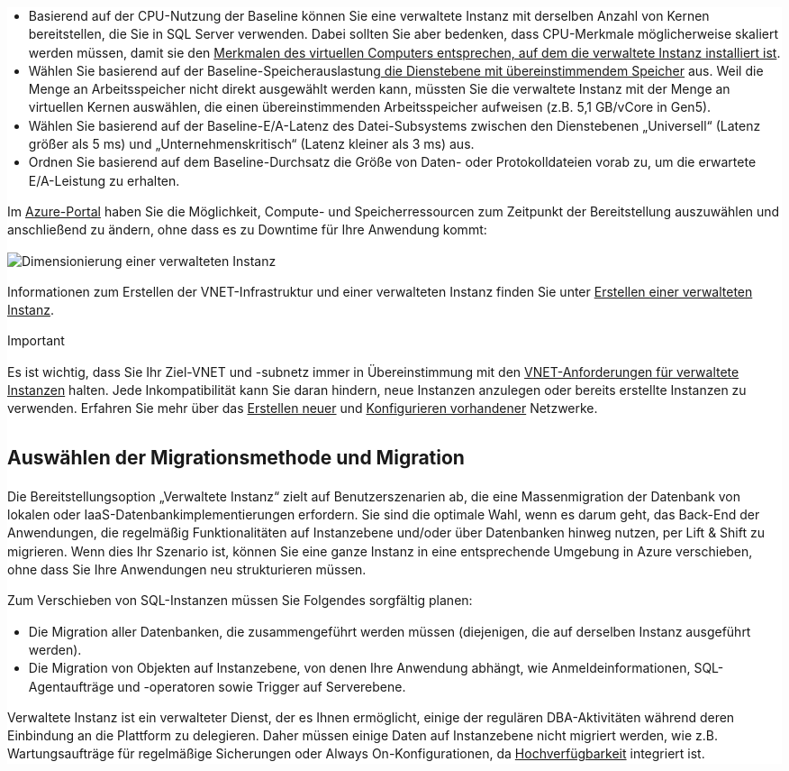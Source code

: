 - Basierend auf der CPU-Nutzung der Baseline können Sie eine verwaltete Instanz mit derselben Anzahl von Kernen bereitstellen, die Sie in SQL Server verwenden. Dabei sollten Sie aber bedenken, dass CPU-Merkmale möglicherweise skaliert werden müssen, damit sie den [Merkmalen des virtuellen Computers entsprechen, auf dem die verwaltete Instanz installiert ist](sql-database-managed-instance-resource-limits.md#hardware-generation-characteristics).
- Wählen Sie basierend auf der Baseline-Speicherauslastung[ die Dienstebene mit übereinstimmendem Speicher](sql-database-managed-instance-resource-limits.md#hardware-generation-characteristics) aus. Weil die Menge an Arbeitsspeicher nicht direkt ausgewählt werden kann, müssten Sie die verwaltete Instanz mit der Menge an virtuellen Kernen auswählen, die einen übereinstimmenden Arbeitsspeicher aufweisen (z.B. 5,1 GB/vCore in Gen5). 
- Wählen Sie basierend auf der Baseline-E/A-Latenz des Datei-Subsystems zwischen den Dienstebenen „Universell“ (Latenz größer als 5 ms) und „Unternehmenskritisch“ (Latenz kleiner als 3 ms) aus.
- Ordnen Sie basierend auf dem Baseline-Durchsatz die Größe von Daten- oder Protokolldateien vorab zu, um die erwartete E/A-Leistung zu erhalten.

Im [Azure-Portal](sql-database-scale-resources.md) haben Sie die Möglichkeit, Compute- und Speicherressourcen zum Zeitpunkt der Bereitstellung auszuwählen und anschließend zu ändern, ohne dass es zu Downtime für Ihre Anwendung kommt:

![Dimensionierung einer verwalteten Instanz](./media/sql-database-managed-instance-migration/managed-instance-sizing.png)

Informationen zum Erstellen der VNET-Infrastruktur und einer verwalteten Instanz finden Sie unter [Erstellen einer verwalteten Instanz](sql-database-managed-instance-get-started.md).

> [!IMPORTANT]
> Es ist wichtig, dass Sie Ihr Ziel-VNET und -subnetz immer in Übereinstimmung mit den [VNET-Anforderungen für verwaltete Instanzen](sql-database-managed-instance-connectivity-architecture.md#network-requirements) halten. Jede Inkompatibilität kann Sie daran hindern, neue Instanzen anzulegen oder bereits erstellte Instanzen zu verwenden. Erfahren Sie mehr über das [Erstellen neuer](sql-database-managed-instance-create-vnet-subnet.md) und [Konfigurieren vorhandener](sql-database-managed-instance-configure-vnet-subnet.md) Netzwerke.

## <a name="select-migration-method-and-migrate"></a>Auswählen der Migrationsmethode und Migration

Die Bereitstellungsoption „Verwaltete Instanz“ zielt auf Benutzerszenarien ab, die eine Massenmigration der Datenbank von lokalen oder IaaS-Datenbankimplementierungen erfordern. Sie sind die optimale Wahl, wenn es darum geht, das Back-End der Anwendungen, die regelmäßig Funktionalitäten auf Instanzebene und/oder über Datenbanken hinweg nutzen, per Lift & Shift zu migrieren. Wenn dies Ihr Szenario ist, können Sie eine ganze Instanz in eine entsprechende Umgebung in Azure verschieben, ohne dass Sie Ihre Anwendungen neu strukturieren müssen.

Zum Verschieben von SQL-Instanzen müssen Sie Folgendes sorgfältig planen:

- Die Migration aller Datenbanken, die zusammengeführt werden müssen (diejenigen, die auf derselben Instanz ausgeführt werden).
- Die Migration von Objekten auf Instanzebene, von denen Ihre Anwendung abhängt, wie Anmeldeinformationen, SQL-Agentaufträge und -operatoren sowie Trigger auf Serverebene.

Verwaltete Instanz ist ein verwalteter Dienst, der es Ihnen ermöglicht, einige der regulären DBA-Aktivitäten während deren Einbindung an die Plattform zu delegieren. Daher müssen einige Daten auf Instanzebene nicht migriert werden, wie z.B. Wartungsaufträge für regelmäßige Sicherungen oder Always On-Konfigurationen, da [Hochverfügbarkeit](sql-database-high-availability.md) integriert ist.
